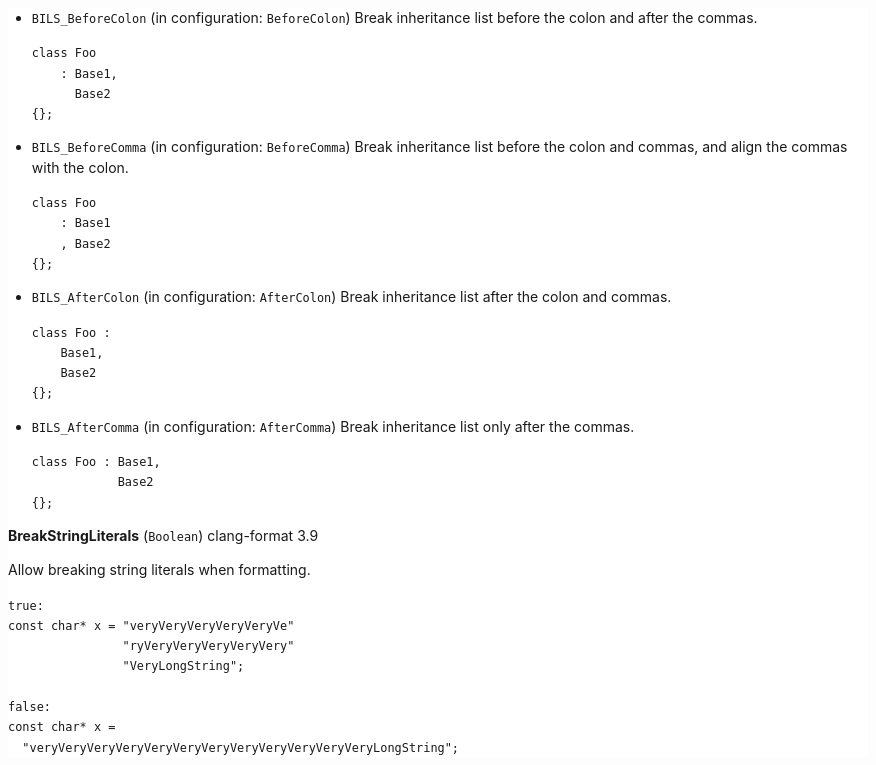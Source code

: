 -   `BILS_BeforeColon` (in configuration: `BeforeColon`) Break inheritance list before the colon and after the commas.
    
    ```
    class Foo
        : Base1,
          Base2
    {};
    
    ```
    
-   `BILS_BeforeComma` (in configuration: `BeforeComma`) Break inheritance list before the colon and commas, and align the commas with the colon.
    
    ```
    class Foo
        : Base1
        , Base2
    {};
    
    ```
    
-   `BILS_AfterColon` (in configuration: `AfterColon`) Break inheritance list after the colon and commas.
    
    ```
    class Foo :
        Base1,
        Base2
    {};
    
    ```
    
-   `BILS_AfterComma` (in configuration: `AfterComma`) Break inheritance list only after the commas.
    
    ```
    class Foo : Base1,
                Base2
    {};
    
    ```
    

__BreakStringLiterals__ (`Boolean`) clang-format 3.9

Allow breaking string literals when formatting.

```
true:
const char* x = "veryVeryVeryVeryVeryVe"
                "ryVeryVeryVeryVeryVery"
                "VeryLongString";

false:
const char* x =
  "veryVeryVeryVeryVeryVeryVeryVeryVeryVeryVeryVeryLongString";

```
